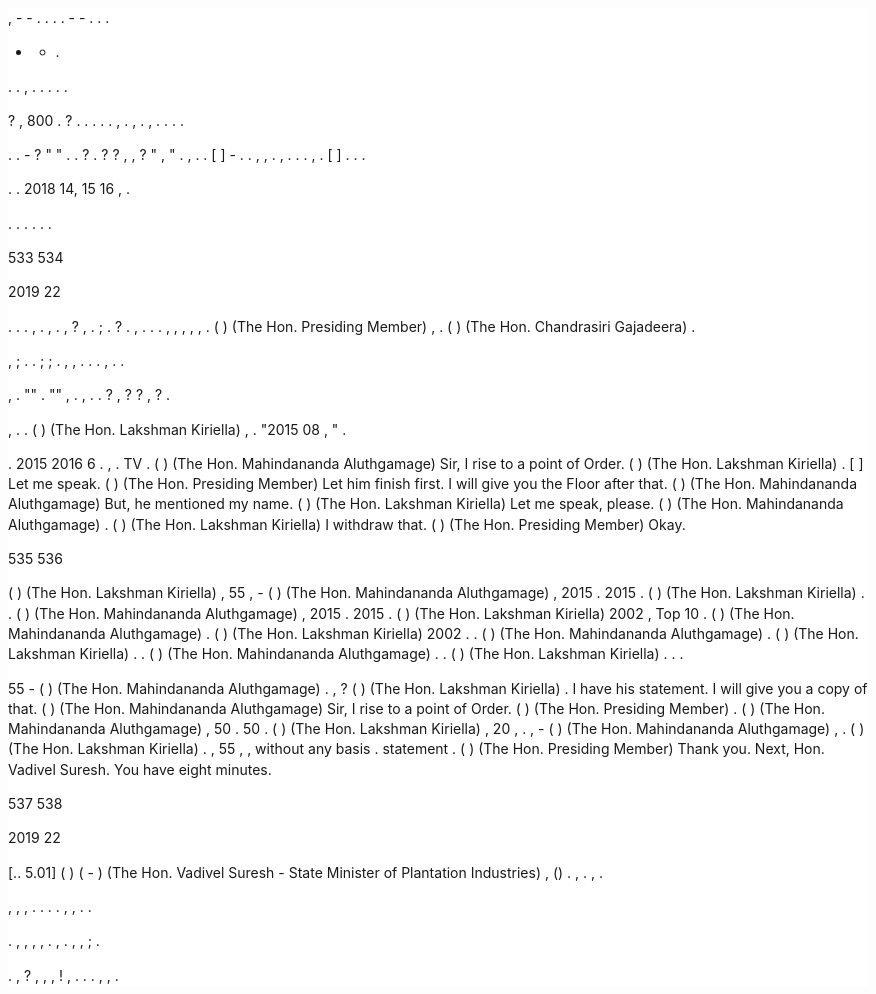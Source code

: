 , - - . . . . - - . . .

- - .

. . , . . . . .

? , 800 . ? . . . . . , . , . , . . . .

. . - ? " " . . ? . ? ? , , ? " , " . , . . [ ] - . . , , . , . . . , . [ ] . . .

. . 2018 14, 15 16 , .

. . . . . .

533 534

2019 22

. . . , . , . , ? , . ; . ? . , . . . , , , , , . ( ) (The Hon. Presiding Member) , . ( ) (The Hon. Chandrasiri Gajadeera) .

, ; . . ; ; . , , . . . , . .

, . "" . "" , . , . . ? , ? ? , ? .

, . . ( ) (The Hon. Lakshman Kiriella) , . "2015 08 , " .

. 2015 2016 6 . , . TV . ( ) (The Hon. Mahindananda Aluthgamage) Sir, I rise to a point of Order. ( ) (The Hon. Lakshman Kiriella) . [ ] Let me speak. ( ) (The Hon. Presiding Member) Let him finish first. I will give you the Floor after that. ( ) (The Hon. Mahindananda Aluthgamage) But, he mentioned my name. ( ) (The Hon. Lakshman Kiriella) Let me speak, please. ( ) (The Hon. Mahindananda Aluthgamage) . ( ) (The Hon. Lakshman Kiriella) I withdraw that. ( ) (The Hon. Presiding Member) Okay.

535 536

( ) (The Hon. Lakshman Kiriella) , 55 , - ( ) (The Hon. Mahindananda Aluthgamage) , 2015 . 2015 . ( ) (The Hon. Lakshman Kiriella) . . ( ) (The Hon. Mahindananda Aluthgamage) , 2015 . 2015 . ( ) (The Hon. Lakshman Kiriella) 2002 , Top 10 . ( ) (The Hon. Mahindananda Aluthgamage) . ( ) (The Hon. Lakshman Kiriella) 2002 . . ( ) (The Hon. Mahindananda Aluthgamage) . ( ) (The Hon. Lakshman Kiriella) . . ( ) (The Hon. Mahindananda Aluthgamage) . . ( ) (The Hon. Lakshman Kiriella) . . .

55 - ( ) (The Hon. Mahindananda Aluthgamage) . , ? ( ) (The Hon. Lakshman Kiriella) . I have his statement. I will give you a copy of that. ( ) (The Hon. Mahindananda Aluthgamage) Sir, I rise to a point of Order. ( ) (The Hon. Presiding Member) . ( ) (The Hon. Mahindananda Aluthgamage) , 50 . 50 . ( ) (The Hon. Lakshman Kiriella) , 20 , . , - ( ) (The Hon. Mahindananda Aluthgamage) , . ( ) (The Hon. Lakshman Kiriella) . , 55 , , without any basis . statement . ( ) (The Hon. Presiding Member) Thank you. Next, Hon. Vadivel Suresh. You have eight minutes.

537 538

2019 22

[.. 5.01] ( ) ( - ) (The Hon. Vadivel Suresh - State Minister of Plantation Industries) , () . , . , .

, , , . . . . , , . .

. , , , , . , . , , ; .

. , ? , , , ! , . . . , , .
